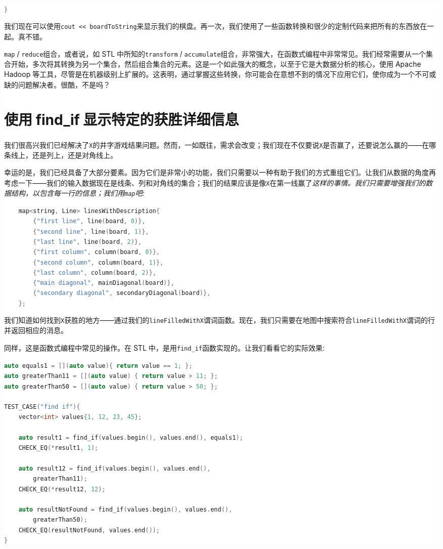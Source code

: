 ```cpp
}
```

我们现在可以使用`cout << boardToString`来显示我们的棋盘。再一次，我们使用了一些函数转换和很少的定制代码来把所有的东西放在一起。真不错。

`map` / `reduce`组合，或者说，如 STL 中所知的`transform` / `accumulate`组合，非常强大，在函数式编程中非常常见。我们经常需要从一个集合开始，多次将其转换为另一个集合，然后组合集合的元素。这是一个如此强大的概念，以至于它是大数据分析的核心，使用 Apache Hadoop 等工具，尽管是在机器级别上扩展的。这表明，通过掌握这些转换，你可能会在意想不到的情况下应用它们，使你成为一个不可或缺的问题解决者。很酷，不是吗？

# 使用 find_if 显示特定的获胜详细信息

我们很高兴我们已经解决了`X`的井字游戏结果问题。然而，一如既往，需求会改变；我们现在不仅要说`X`是否赢了，还要说怎么赢的——在哪条线上，还是列上，还是对角线上。

幸运的是，我们已经具备了大部分要素。因为它们是非常小的功能，我们只需要以一种有助于我们的方式重组它们。让我们从数据的角度再考虑一下——我们的输入数据现在是线条、列和对角线的集合；我们的结果应该是像`X`在第一线赢了*这样的事情。我们只需要增强我们的数据结构，以包含每一行的信息；我们用`map`吧:*

```cpp
    map<string, Line> linesWithDescription{
        {"first line", line(board, 0)},
        {"second line", line(board, 1)},
        {"last line", line(board, 2)},
        {"first column", column(board, 0)},
        {"second column", column(board, 1)},
        {"last column", column(board, 2)},
        {"main diagonal", mainDiagonal(board)},
        {"secondary diagonal", secondaryDiagonal(board)},
    };
```

我们知道如何找到`X`获胜的地方——通过我们的`lineFilledWithX`谓词函数。现在，我们只需要在地图中搜索符合`lineFilledWithX`谓词的行并返回相应的消息。

同样，这是函数式编程中常见的操作。在 STL 中，是用`find_if`函数实现的。让我们看看它的实际效果:

```cpp
auto equals1 = [](auto value){ return value == 1; };
auto greaterThan11 = [](auto value) { return value > 11; };
auto greaterThan50 = [](auto value) { return value > 50; };

TEST_CASE("find if"){
    vector<int> values{1, 12, 23, 45};

    auto result1 = find_if(values.begin(), values.end(), equals1);
    CHECK_EQ(*result1, 1);

    auto result12 = find_if(values.begin(), values.end(), 
        greaterThan11);
    CHECK_EQ(*result12, 12);

    auto resultNotFound = find_if(values.begin(), values.end(), 
        greaterThan50);
    CHECK_EQ(resultNotFound, values.end());
}
```
